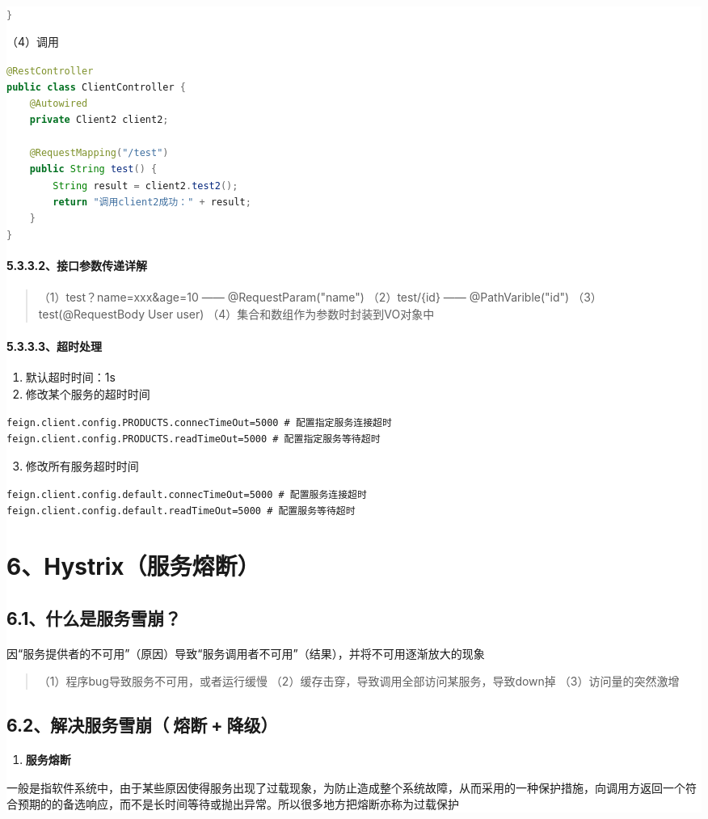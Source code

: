 ```java
}
```
（4）调用
```java
@RestController
public class ClientController {
    @Autowired
    private Client2 client2;

    @RequestMapping("/test")
    public String test() {
        String result = client2.test2();
        return "调用client2成功：" + result;
    }
}
```
#### 5.3.3.2、接口参数传递详解
> （1）test？name=xxx&age=10  —— @RequestParam("name")
> （2）test/{id}   ——  @PathVarible("id")
> （3）test(@RequestBody User user)
> （4）集合和数组作为参数时封装到VO对象中

#### 5.3.3.3、超时处理

1. 默认超时时间：1s
2. 修改某个服务的超时时间
```properties
feign.client.config.PRODUCTS.connecTimeOut=5000 # 配置指定服务连接超时
feign.client.config.PRODUCTS.readTimeOut=5000 # 配置指定服务等待超时
```

3. 修改所有服务超时时间
```properties
feign.client.config.default.connecTimeOut=5000 # 配置服务连接超时
feign.client.config.default.readTimeOut=5000 # 配置服务等待超时
```
# 6、Hystrix（服务熔断）
## 6.1、什么是服务雪崩？
因“服务提供者的不可用”（原因）导致“服务调用者不可用”（结果），并将不可用逐渐放大的现象
> （1）程序bug导致服务不可用，或者运行缓慢 
> （2）缓存击穿，导致调用全部访问某服务，导致down掉 
> （3）访问量的突然激增

## 6.2、解决服务雪崩（ 熔断 + 降级）

1. **服务熔断**

一般是指软件系统中，由于某些原因使得服务出现了过载现象，为防止造成整个系统故障，从而采用的一种保护措施，向调用方返回一个符合预期的的备选响应，而不是长时间等待或抛出异常。所以很多地方把熔断亦称为过载保护
